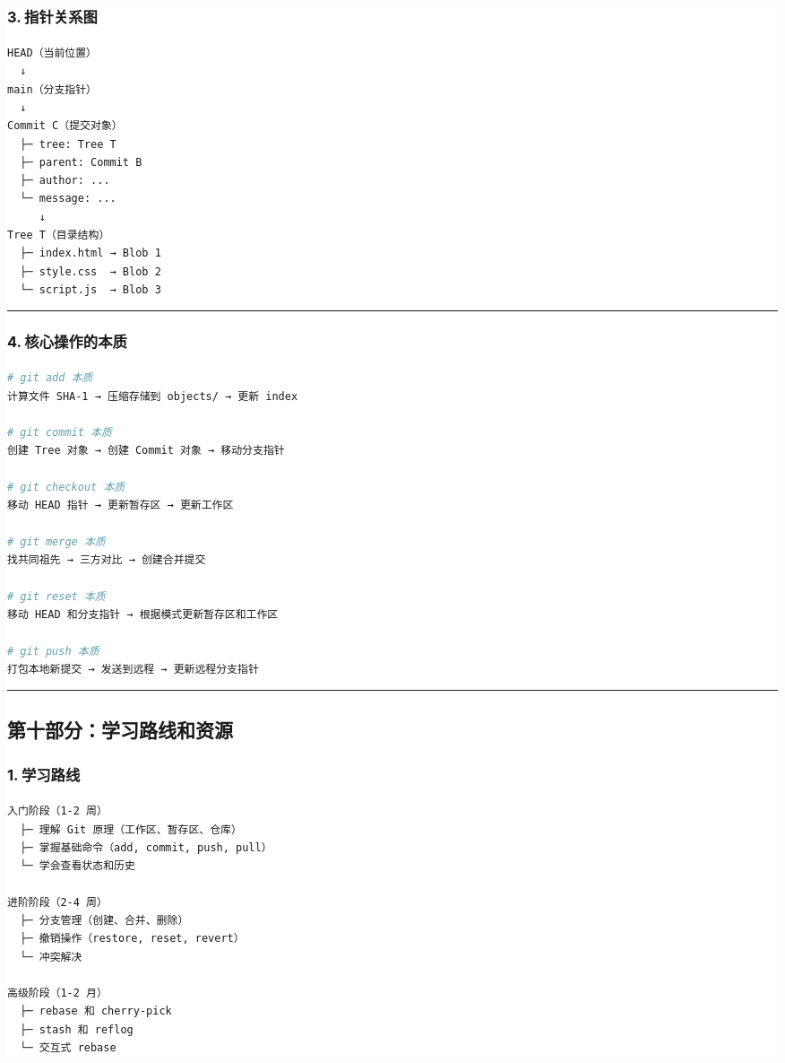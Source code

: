 
### 3. 指针关系图

```
HEAD（当前位置）
  ↓
main（分支指针）
  ↓
Commit C（提交对象）
  ├─ tree: Tree T
  ├─ parent: Commit B
  ├─ author: ...
  └─ message: ...
     ↓
Tree T（目录结构）
  ├─ index.html → Blob 1
  ├─ style.css  → Blob 2
  └─ script.js  → Blob 3
```

---

### 4. 核心操作的本质

```bash
# git add 本质
计算文件 SHA-1 → 压缩存储到 objects/ → 更新 index

# git commit 本质
创建 Tree 对象 → 创建 Commit 对象 → 移动分支指针

# git checkout 本质
移动 HEAD 指针 → 更新暂存区 → 更新工作区

# git merge 本质
找共同祖先 → 三方对比 → 创建合并提交

# git reset 本质
移动 HEAD 和分支指针 → 根据模式更新暂存区和工作区

# git push 本质
打包本地新提交 → 发送到远程 → 更新远程分支指针
```

---

## 第十部分：学习路线和资源

### 1. 学习路线

```
入门阶段（1-2 周）
  ├─ 理解 Git 原理（工作区、暂存区、仓库）
  ├─ 掌握基础命令（add, commit, push, pull）
  └─ 学会查看状态和历史

进阶阶段（2-4 周）
  ├─ 分支管理（创建、合并、删除）
  ├─ 撤销操作（restore, reset, revert）
  └─ 冲突解决

高级阶段（1-2 月）
  ├─ rebase 和 cherry-pick
  ├─ stash 和 reflog
  └─ 交互式 rebase
```